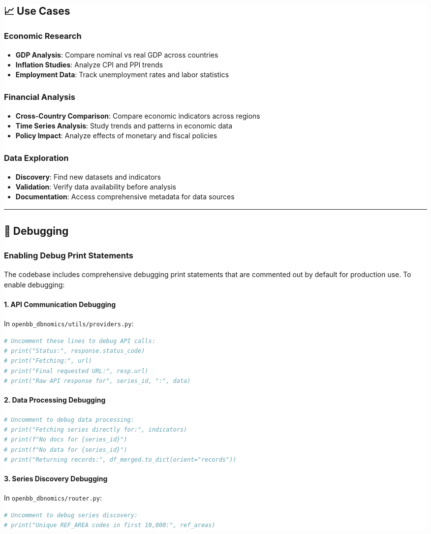 
## 📈 Use Cases

### **Economic Research**
- **GDP Analysis**: Compare nominal vs real GDP across countries
- **Inflation Studies**: Analyze CPI and PPI trends
- **Employment Data**: Track unemployment rates and labor statistics

### **Financial Analysis**
- **Cross-Country Comparison**: Compare economic indicators across regions
- **Time Series Analysis**: Study trends and patterns in economic data
- **Policy Impact**: Analyze effects of monetary and fiscal policies

### **Data Exploration**
- **Discovery**: Find new datasets and indicators
- **Validation**: Verify data availability before analysis
- **Documentation**: Access comprehensive metadata for data sources

---

## 🐛 Debugging

### **Enabling Debug Print Statements**

The codebase includes comprehensive debugging print statements that are commented out by default for production use. To enable debugging:

#### **1. API Communication Debugging**
In `openbb_dbnomics/utils/providers.py`:
```python
# Uncomment these lines to debug API calls:
# print("Status:", response.status_code)
# print("Fetching:", url)
# print("Final requested URL:", resp.url)
# print("Raw API response for", series_id, ":", data)
```

#### **2. Data Processing Debugging**
```python
# Uncomment to debug data processing:
# print("Fetching series directly for:", indicators)
# print(f"No docs for {series_id}")
# print(f"No data for {series_id}")
# print("Returning records:", df_merged.to_dict(orient="records"))
```

#### **3. Series Discovery Debugging**
In `openbb_dbnomics/router.py`:
```python
# Uncomment to debug series discovery:
# print("Unique REF_AREA codes in first 10,000:", ref_areas)
```
